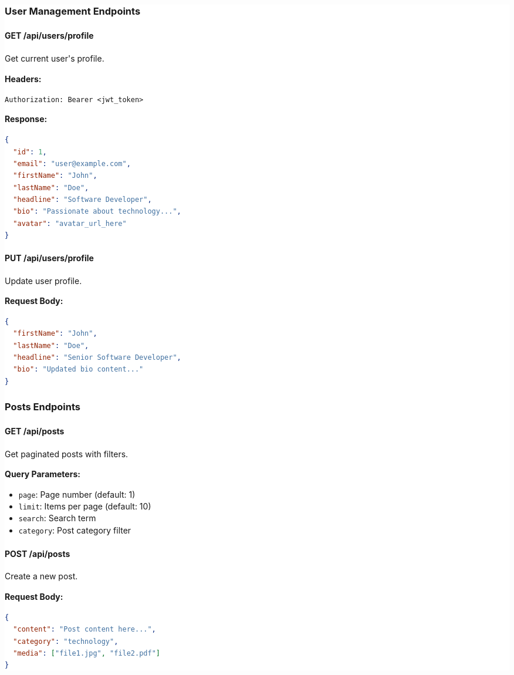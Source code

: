 ### User Management Endpoints

#### GET /api/users/profile
Get current user's profile.

**Headers:**
```
Authorization: Bearer <jwt_token>
```

**Response:**
```json
{
  "id": 1,
  "email": "user@example.com",
  "firstName": "John",
  "lastName": "Doe",
  "headline": "Software Developer",
  "bio": "Passionate about technology...",
  "avatar": "avatar_url_here"
}
```

#### PUT /api/users/profile
Update user profile.

**Request Body:**
```json
{
  "firstName": "John",
  "lastName": "Doe",
  "headline": "Senior Software Developer",
  "bio": "Updated bio content..."
}
```

### Posts Endpoints

#### GET /api/posts
Get paginated posts with filters.

**Query Parameters:**
- `page`: Page number (default: 1)
- `limit`: Items per page (default: 10)
- `search`: Search term
- `category`: Post category filter

#### POST /api/posts
Create a new post.

**Request Body:**
```json
{
  "content": "Post content here...",
  "category": "technology",
  "media": ["file1.jpg", "file2.pdf"]
}
```
